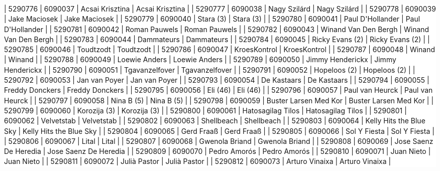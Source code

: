 | 5290776 | 6090037 | Acsai Krisztina | Acsai Krisztina |
| 5290777 | 6090038 | Nagy Szilárd | Nagy Szilárd |
| 5290778 | 6090039 | Jake Maciosek | Jake Maciosek |
| 5290779 | 6090040 | Stara (3) | Stara (3) |
| 5290780 | 6090041 | Paul D'Hollander | Paul D'Hollander |
| 5290781 | 6090042 | Roman Pauwels | Roman Pauwels |
| 5290782 | 6090043 | Winand Van Den Bergh | Winand Van Den Bergh |
| 5290783 | 6090044 | Dammateurs | Dammateurs |
| 5290784 | 6090045 | Ricky Evans (2) | Ricky Evans (2) |
| 5290785 | 6090046 | Toudtzodt | Toudtzodt |
| 5290786 | 6090047 | KroesKontrol | KroesKontrol |
| 5290787 | 6090048 | Winand | Winand |
| 5290788 | 6090049 | Loewie Anders | Loewie Anders |
| 5290789 | 6090050 | Jimmy Henderickx | Jimmy Henderickx |
| 5290790 | 6090051 | Tgavanzelfover | Tgavanzelfover |
| 5290791 | 6090052 | Hopeloos (2) | Hopeloos (2) |
| 5290792 | 6090053 | Jan van Poyer | Jan van Poyer |
| 5290793 | 6090054 | De Kastaars | De Kastaars |
| 5290794 | 6090055 | Freddy Donckers | Freddy Donckers |
| 5290795 | 6090056 | Eli (46) | Eli (46) |
| 5290796 | 6090057 | Paul van Heurck | Paul van Heurck |
| 5290797 | 6090058 | Nina B (5) | Nina B (5) |
| 5290798 | 6090059 | Buster Larsen Med Kor | Buster Larsen Med Kor |
| 5290799 | 6090060 | Korozija (3) | Korozija (3) |
| 5290800 | 6090061 | Hatosagilag Tilos | Hatosagilag Tilos |
| 5290801 | 6090062 | Velvetstab | Velvetstab |
| 5290802 | 6090063 | Shellbeach | Shellbeach |
| 5290803 | 6090064 | Kelly Hits the Blue Sky | Kelly Hits the Blue Sky |
| 5290804 | 6090065 | Gerd Fraaß | Gerd Fraaß |
| 5290805 | 6090066 | Sol Y Fiesta | Sol Y Fiesta |
| 5290806 | 6090067 | Lital | Lital |
| 5290807 | 6090068 | Gwenola Briand | Gwenola Briand |
| 5290808 | 6090069 | Jose Saenz De Heredia | Jose Saenz De Heredia |
| 5290809 | 6090070 | Pedro Amorós | Pedro Amorós |
| 5290810 | 6090071 | Juan Nieto | Juan Nieto |
| 5290811 | 6090072 | Julià Pastor | Julià Pastor |
| 5290812 | 6090073 | Arturo Vinaixa | Arturo Vinaixa |